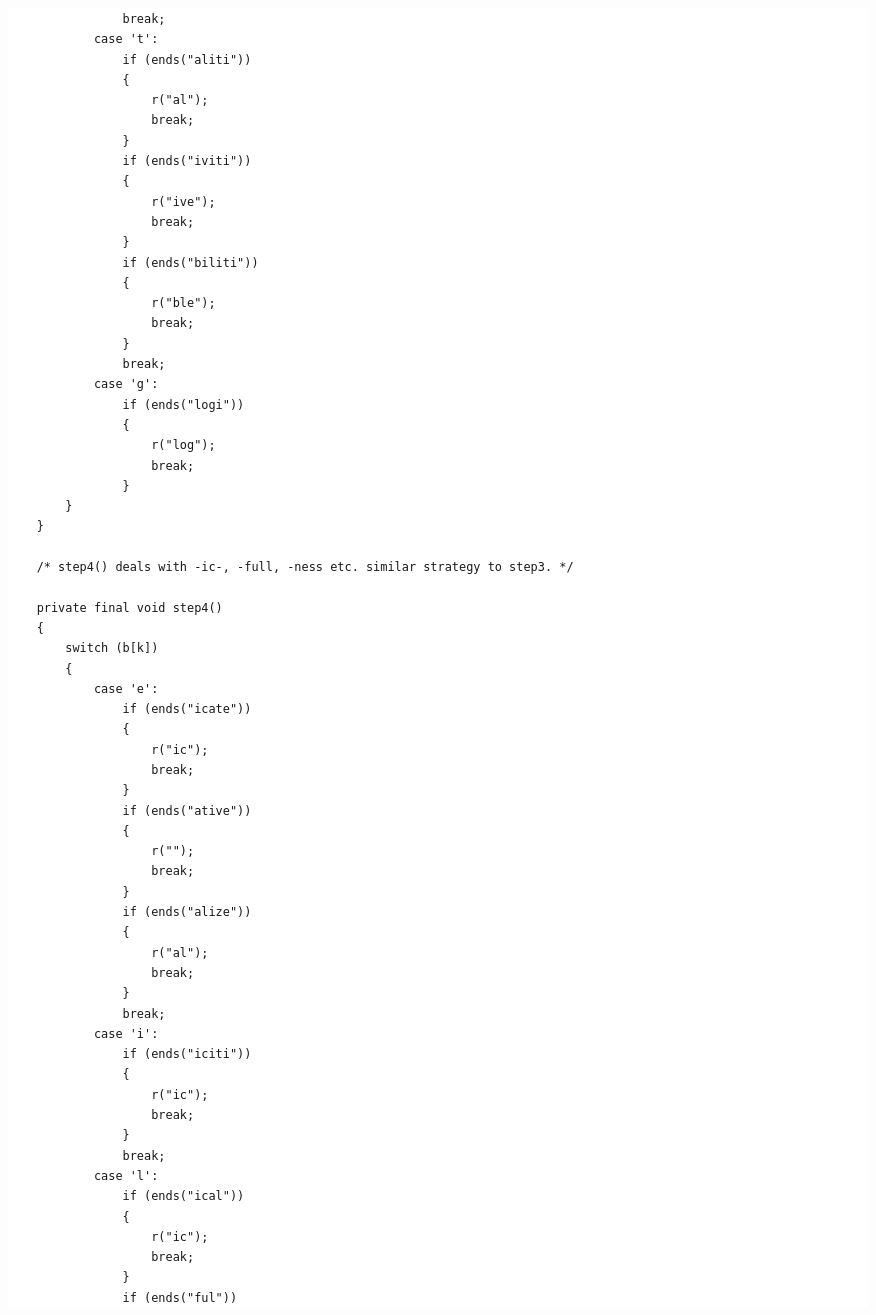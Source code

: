     				break;
    			case 't':
    				if (ends("aliti"))
    				{
    					r("al");
    					break;
    				}
    				if (ends("iviti"))
    				{
    					r("ive");
    					break;
    				}
    				if (ends("biliti"))
    				{
    					r("ble");
    					break;
    				}
    				break;
    			case 'g':
    				if (ends("logi"))
    				{
    					r("log");
    					break;
    				}
    		}
    	}
    
    	/* step4() deals with -ic-, -full, -ness etc. similar strategy to step3. */
    
    	private final void step4()
    	{
    		switch (b[k])
    		{
    			case 'e':
    				if (ends("icate"))
    				{
    					r("ic");
    					break;
    				}
    				if (ends("ative"))
    				{
    					r("");
    					break;
    				}
    				if (ends("alize"))
    				{
    					r("al");
    					break;
    				}
    				break;
    			case 'i':
    				if (ends("iciti"))
    				{
    					r("ic");
    					break;
    				}
    				break;
    			case 'l':
    				if (ends("ical"))
    				{
    					r("ic");
    					break;
    				}
    				if (ends("ful"))

  [1]: /blogs/16
